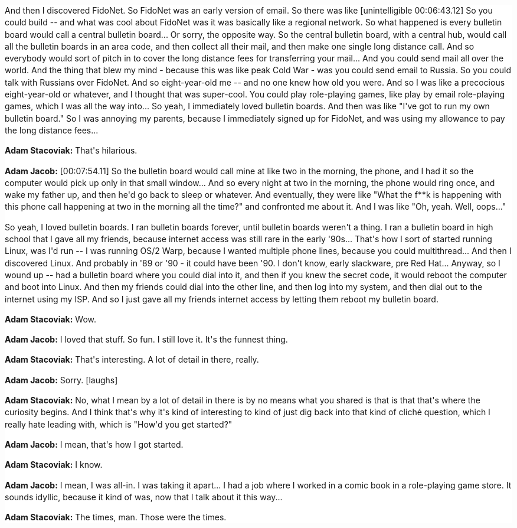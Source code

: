 And then I discovered FidoNet. So FidoNet was an early version of email. So there was like \[unintelligible 00:06:43.12\] So you could build -- and what was cool about FidoNet was it was basically like a regional network. So what happened is every bulletin board would call a central bulletin board... Or sorry, the opposite way. So the central bulletin board, with a central hub, would call all the bulletin boards in an area code, and then collect all their mail, and then make one single long distance call. And so everybody would sort of pitch in to cover the long distance fees for transferring your mail... And you could send mail all over the world. And the thing that blew my mind - because this was like peak Cold War - was you could send email to Russia. So you could talk with Russians over FidoNet. And so eight-year-old me -- and no one knew how old you were. And so I was like a precocious eight-year-old or whatever, and I thought that was super-cool. You could play role-playing games, like play by email role-playing games, which I was all the way into... So yeah, I immediately loved bulletin boards. And then was like "I've got to run my own bulletin board." So I was annoying my parents, because I immediately signed up for FidoNet, and was using my allowance to pay the long distance fees...

**Adam Stacoviak:** That's hilarious.

**Adam Jacob:** \[00:07:54.11\] So the bulletin board would call mine at like two in the morning, the phone, and I had it so the computer would pick up only in that small window... And so every night at two in the morning, the phone would ring once, and wake my father up, and then he'd go back to sleep or whatever. And eventually, they were like "What the f\*\*k is happening with this phone call happening at two in the morning all the time?" and confronted me about it. And I was like "Oh, yeah. Well, oops..."

So yeah, I loved bulletin boards. I ran bulletin boards forever, until bulletin boards weren't a thing. I ran a bulletin board in high school that I gave all my friends, because internet access was still rare in the early '90s... That's how I sort of started running Linux, was I'd run -- I was running OS/2 Warp, because I wanted multiple phone lines, because you could multithread... And then I discovered Linux. And probably in '89 or '90 - it could have been '90. I don't know, early slackware, pre Red Hat... Anyway, so I wound up -- had a bulletin board where you could dial into it, and then if you knew the secret code, it would reboot the computer and boot into Linux. And then my friends could dial into the other line, and then log into my system, and then dial out to the internet using my ISP. And so I just gave all my friends internet access by letting them reboot my bulletin board.

**Adam Stacoviak:** Wow.

**Adam Jacob:** I loved that stuff. So fun. I still love it. It's the funnest thing.

**Adam Stacoviak:** That's interesting. A lot of detail in there, really.

**Adam Jacob:** Sorry. \[laughs\]

**Adam Stacoviak:** No, what I mean by a lot of detail in there is by no means what you shared is that is that that's where the curiosity begins. And I think that's why it's kind of interesting to kind of just dig back into that kind of cliché question, which I really hate leading with, which is "How'd you get started?"

**Adam Jacob:** I mean, that's how I got started.

**Adam Stacoviak:** I know.

**Adam Jacob:** I mean, I was all-in. I was taking it apart... I had a job where I worked in a comic book in a role-playing game store. It sounds idyllic, because it kind of was, now that I talk about it this way...

**Adam Stacoviak:** The times, man. Those were the times.
